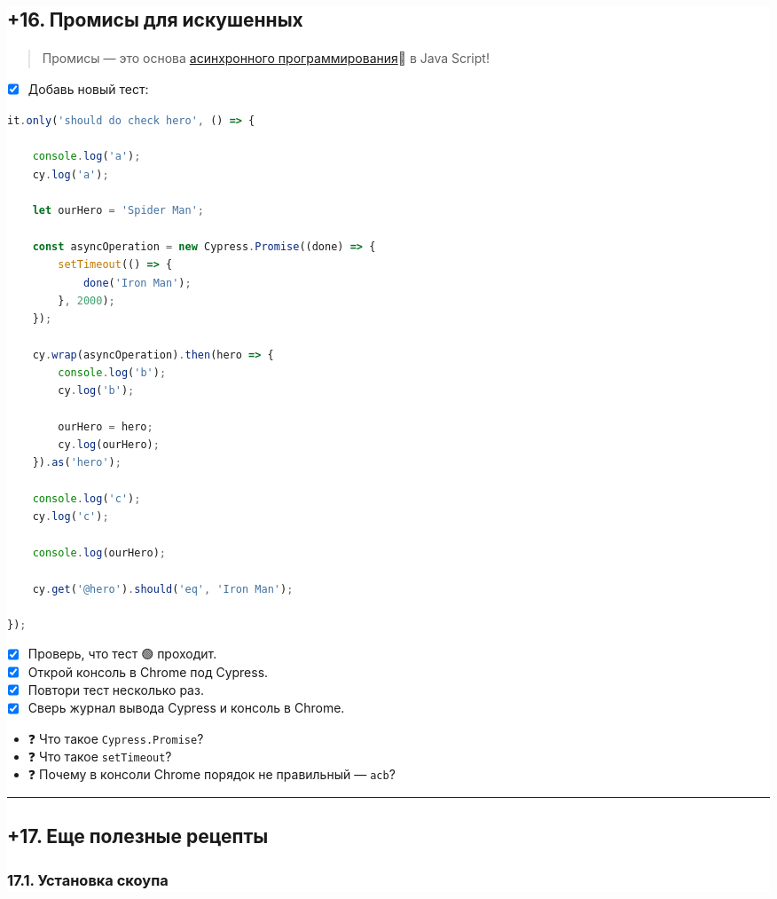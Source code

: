 ## +16. Промисы для искушенных

> Промисы — это основа [асинхронного программирования](https://developer.mozilla.org/ru/docs/Web/JavaScript/Reference/Global_Objects/Promise)🤯 в Java Script!

- [x] Добавь новый тест:

```js
it.only('should do check hero', () => {

    console.log('a');
    cy.log('a');

    let ourHero = 'Spider Man';

    const asyncOperation = new Cypress.Promise((done) => {
        setTimeout(() => {
            done('Iron Man');
        }, 2000);
    });

    cy.wrap(asyncOperation).then(hero => {
        console.log('b');
        cy.log('b');

        ourHero = hero;
        cy.log(ourHero);
    }).as('hero');

    console.log('c');
    cy.log('c');

    console.log(ourHero);

    cy.get('@hero').should('eq', 'Iron Man');

});
```

- [x] Проверь, что тест 🟢 проходит.
- [x] Открой консоль в Chrome под Cypress.
- [x] Повтори тест несколько раз.
- [x] Сверь журнал вывода Cypress и консоль в Chrome.

* ❓ Что такое `Cypress.Promise`?
* ❓ Что такое  `setTimeout`?
* ❓ Почему в консоли Chrome порядок не правильный — `acb`?

***

## +17. Еще полезные рецепты

### 17.1. Установка скоупа
